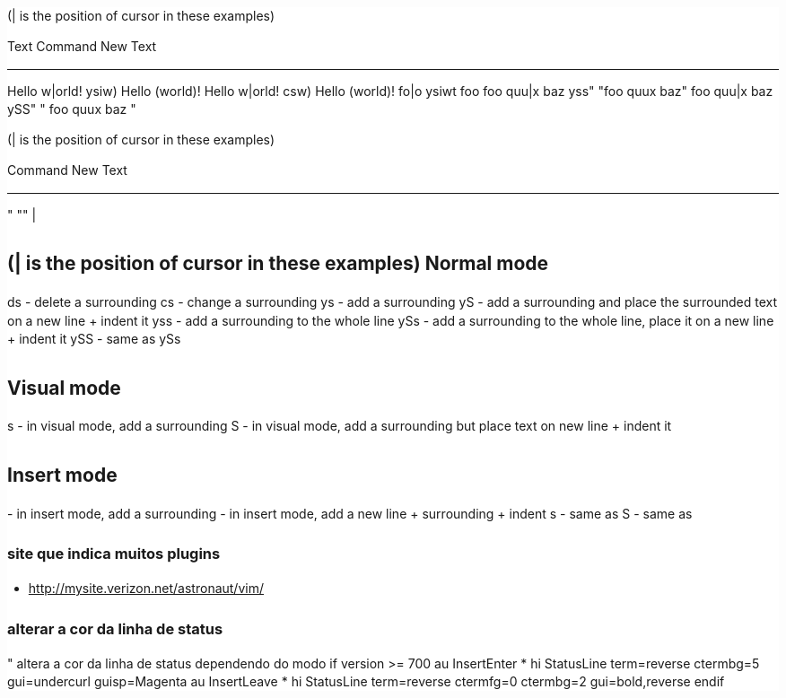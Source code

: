(| is the position of cursor in these examples)

Text              Command      New Text
---------------   -------      -----------
Hello w|orld!     ysiw)        Hello (world)!
Hello w|orld!     csw)         Hello (world)!
fo|o              ysiwt<html>  <html>foo</html>
foo quu|x baz     yss"         "foo quux baz"
foo quu|x baz     ySS"         "
                                   foo quux baz
                               "

(| is the position of cursor in these examples)

Command                  New Text
-------                  ------------
<CTRL-s>"                ""
<CTRL-s><CTRL-s><html>   <html>
                             |
                         </html>

(| is the position of cursor in these examples)
Normal mode
-----------
ds  - delete a surrounding
cs  - change a surrounding
ys  - add a surrounding
yS  - add a surrounding and place the surrounded text on a new line + indent it
yss - add a surrounding to the whole line
ySs - add a surrounding to the whole line, place it on a new line + indent it
ySS - same as ySs

Visual mode
-----------
s   - in visual mode, add a surrounding
S   - in visual mode, add a surrounding but place text on new line + indent it

Insert mode
-----------
<CTRL-s> - in insert mode, add a surrounding
<CTRL-s><CTRL-s> - in insert mode, add a new line + surrounding + indent
<CTRL-g>s - same as <CTRL-s>
<CTRL-g>S - same as <CTRL-s><CTRL-s>

### site que indica muitos plugins
* http://mysite.verizon.net/astronaut/vim/

### alterar a cor da linha de status

" altera a cor da linha de status dependendo do modo
if version >= 700
  au InsertEnter * hi StatusLine term=reverse ctermbg=5 gui=undercurl guisp=Magenta
  au InsertLeave * hi StatusLine term=reverse ctermfg=0 ctermbg=2 gui=bold,reverse
endif
